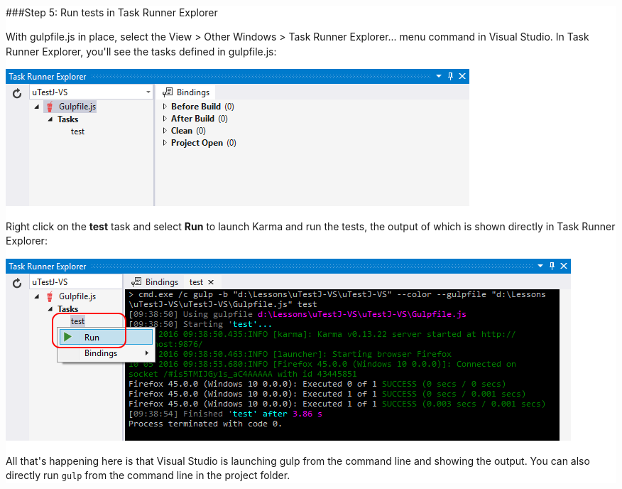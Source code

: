 ###Step 5: Run tests in Task Runner Explorer

With gulpfile.js in place, select the View > Other Windows > Task Runner Explorer... menu command in Visual Studio. In Task Runner Explorer, you'll see the tasks defined in gulpfile.js:

![Visual Studio's Task Runner Explorer showing gulp tasks](media/basics/01-task-explorer.png)

Right click on the **test** task and select **Run** to launch Karma and run the tests, the output of which is shown directly in Task Runner Explorer:

![Output for a Karma test in Task Runner Explorer](media/basics/02-running-tests-with-output.png)

All that's happening here is that Visual Studio is launching gulp from the command line and showing the output. You can also directly run ```gulp``` from the command line in the project folder.

